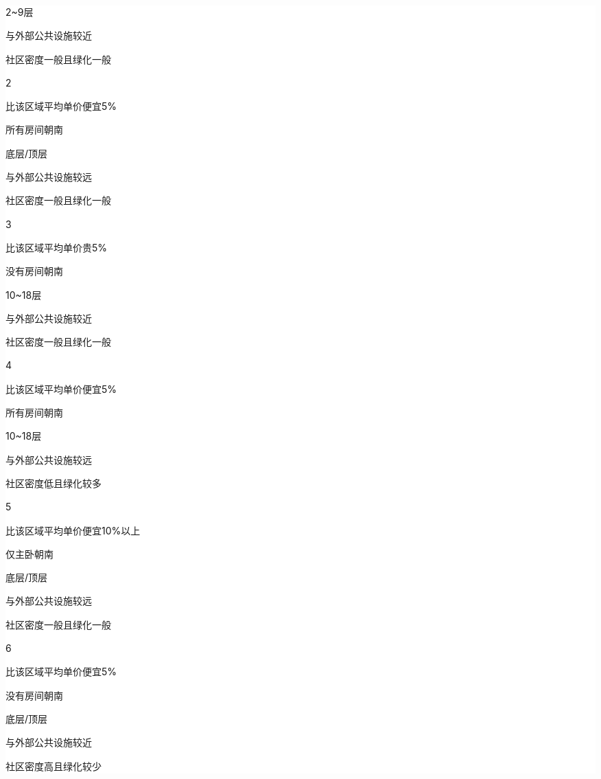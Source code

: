 2\~9层

与外部公共设施较近

社区密度一般且绿化一般

2

比该区域平均单价便宜5%

所有房间朝南

底层/顶层

与外部公共设施较远

社区密度一般且绿化一般

3

比该区域平均单价贵5%

没有房间朝南

10\~18层

与外部公共设施较近

社区密度一般且绿化一般

4

比该区域平均单价便宜5%

所有房间朝南

10\~18层

与外部公共设施较远

社区密度低且绿化较多

5

比该区域平均单价便宜10%以上

仅主卧朝南

底层/顶层

与外部公共设施较远

社区密度一般且绿化一般

6

比该区域平均单价便宜5%

没有房间朝南

底层/顶层

与外部公共设施较近

社区密度高且绿化较少
